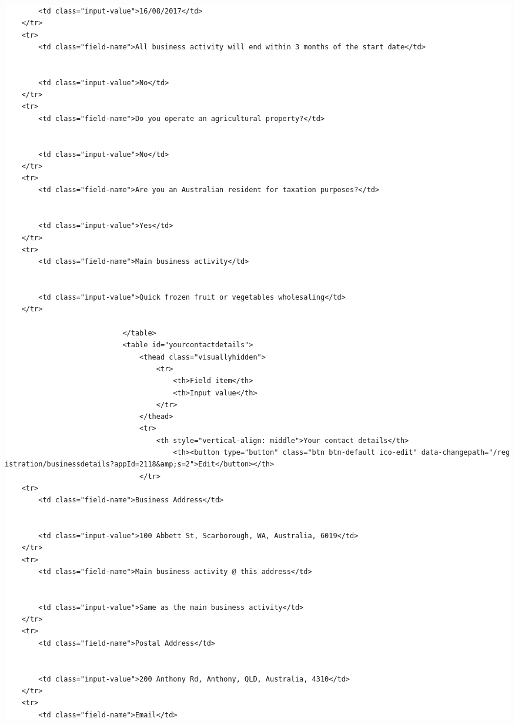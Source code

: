 
            <td class="input-value">16/08/2017</td>
        </tr>
        <tr>
            <td class="field-name">All business activity will end within 3 months of the start date</td>
           

            <td class="input-value">No</td>
        </tr>
        <tr>
            <td class="field-name">Do you operate an agricultural property?</td>
           

            <td class="input-value">No</td>
        </tr>
        <tr>
            <td class="field-name">Are you an Australian resident for taxation purposes?</td>
           

            <td class="input-value">Yes</td>
        </tr>
        <tr>
            <td class="field-name">Main business activity</td>
           

            <td class="input-value">Quick frozen fruit or vegetables wholesaling</td>
        </tr>
                                    
                                </table>
                                <table id="yourcontactdetails">
                                    <thead class="visuallyhidden">
                                        <tr>
                                            <th>Field item</th>
                                            <th>Input value</th>
                                        </tr>
                                    </thead>
                                    <tr>
                                        <th style="vertical-align: middle">Your contact details</th>
                                            <th><button type="button" class="btn btn-default ico-edit" data-changepath="/registration/businessdetails?appId=2118&amp;s=2">Edit</button></th>
                                    </tr>
        <tr>
            <td class="field-name">Business Address</td>
           

            <td class="input-value">100 Abbett St, Scarborough, WA, Australia, 6019</td>
        </tr>
        <tr>
            <td class="field-name">Main business activity @ this address</td>
           

            <td class="input-value">Same as the main business activity</td>
        </tr>
        <tr>
            <td class="field-name">Postal Address</td>
           

            <td class="input-value">200 Anthony Rd, Anthony, QLD, Australia, 4310</td>
        </tr>
        <tr>
            <td class="field-name">Email</td>
           